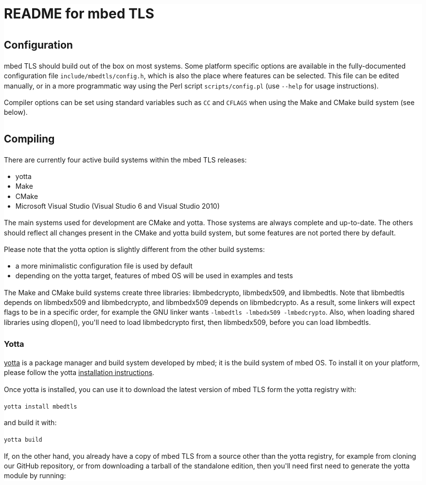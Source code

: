 README for mbed TLS
===================

Configuration
-------------

mbed TLS should build out of the box on most systems. Some platform specific options are available in the fully-documented configuration file `include/mbedtls/config.h`, which is also the place where features can be selected. This file can be edited manually, or in a more programmatic way using the Perl script `scripts/config.pl` (use `--help` for usage instructions).

Compiler options can be set using standard variables such as `CC` and `CFLAGS` when using the Make and CMake build system (see below).

Compiling
---------

There are currently four active build systems within the mbed TLS releases:

-   yotta
-   Make
-   CMake
-   Microsoft Visual Studio (Visual Studio 6 and Visual Studio 2010)

The main systems used for development are CMake and yotta. Those systems are always complete and up-to-date. The others should reflect all changes present in the CMake and yotta build system, but some features are not ported there by default.

Please note that the yotta option is slightly different from the other build systems:

-   a more minimalistic configuration file is used by default
-   depending on the yotta target, features of mbed OS will be used in examples and tests

The Make and CMake build systems create three libraries: libmbedcrypto, libmbedx509, and libmbedtls. Note that libmbedtls depends on libmbedx509 and libmbedcrypto, and libmbedx509 depends on libmbedcrypto. As a result, some linkers will expect flags to be in a specific order, for example the GNU linker wants `-lmbedtls -lmbedx509 -lmbedcrypto`. Also, when loading shared libraries using dlopen(), you'll need to load libmbedcrypto first, then libmbedx509, before you can load libmbedtls.

### Yotta

[yotta](http://yottabuild.org) is a package manager and build system developed by mbed; it is the build system of mbed OS. To install it on your platform, please follow the yotta [installation instructions](http://docs.yottabuild.org/#installing).

Once yotta is installed, you can use it to download the latest version of mbed TLS form the yotta registry with:

    yotta install mbedtls

and build it with:

    yotta build

If, on the other hand, you already have a copy of mbed TLS from a source other than the yotta registry, for example from cloning our GitHub repository, or from downloading a tarball of the standalone edition, then you'll need first need to generate the yotta module by running:
